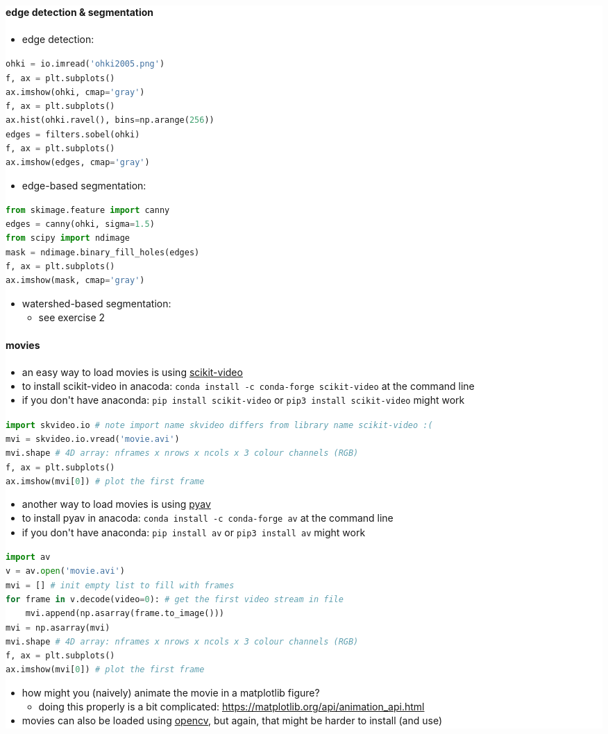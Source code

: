 #### edge detection & segmentation

- edge detection:
```python
ohki = io.imread('ohki2005.png')
f, ax = plt.subplots()
ax.imshow(ohki, cmap='gray')
f, ax = plt.subplots()
ax.hist(ohki.ravel(), bins=np.arange(256))
edges = filters.sobel(ohki)
f, ax = plt.subplots()
ax.imshow(edges, cmap='gray')
````

- edge-based segmentation:
```python
from skimage.feature import canny
edges = canny(ohki, sigma=1.5)
from scipy import ndimage
mask = ndimage.binary_fill_holes(edges)
f, ax = plt.subplots()
ax.imshow(mask, cmap='gray')
````

- watershed-based segmentation:
    - see exercise 2

#### movies

- an easy way to load movies is using [scikit-video](http://www.scikit-video.org)
- to install scikit-video in anacoda: `conda install -c conda-forge scikit-video` at the command line
- if you don't have anaconda: `pip install scikit-video` or `pip3 install scikit-video` might work
```python
import skvideo.io # note import name skvideo differs from library name scikit-video :(
mvi = skvideo.io.vread('movie.avi')
mvi.shape # 4D array: nframes x nrows x ncols x 3 colour channels (RGB)
f, ax = plt.subplots()
ax.imshow(mvi[0]) # plot the first frame
````
- another way to load movies is using [pyav](https://github.com/PyAV-Org/PyAV)
- to install pyav in anacoda: `conda install -c conda-forge av` at the command line
- if you don't have anaconda: `pip install av` or `pip3 install av` might work
```python
import av
v = av.open('movie.avi')
mvi = [] # init empty list to fill with frames
for frame in v.decode(video=0): # get the first video stream in file
    mvi.append(np.asarray(frame.to_image()))
mvi = np.asarray(mvi)
mvi.shape # 4D array: nframes x nrows x ncols x 3 colour channels (RGB)
f, ax = plt.subplots()
ax.imshow(mvi[0]) # plot the first frame
````
- how might you (naively) animate the movie in a matplotlib figure?
    - doing this properly is a bit complicated: https://matplotlib.org/api/animation_api.html
- movies can also be loaded using [opencv](http://opencv.org/), but again, that might be harder to install (and use)

